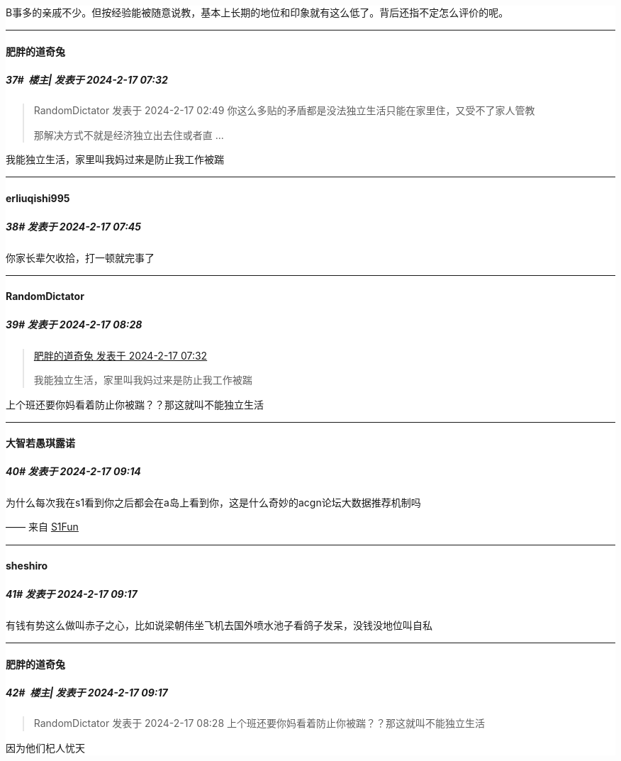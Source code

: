 B事多的亲戚不少。但按经验能被随意说教，基本上长期的地位和印象就有这么低了。背后还指不定怎么评价的呢。

*****

####  肥胖的道奇兔  
##### 37#         楼主| 发表于 2024-2-17 07:32

<blockquote>RandomDictator 发表于 2024-2-17 02:49
你这么多贴的矛盾都是没法独立生活只能在家里住，又受不了家人管教

那解决方式不就是经济独立出去住或者直 ...</blockquote>
我能独立生活，家里叫我妈过来是防止我工作被踹

*****

####  erliuqishi995  
##### 38#       发表于 2024-2-17 07:45

你家长辈欠收拾，打一顿就完事了

*****

####  RandomDictator  
##### 39#       发表于 2024-2-17 08:28

<blockquote><a href="httphttps://bbs.saraba1st.com/2b/forum.php?mod=redirect&amp;goto=findpost&amp;pid=63977276&amp;ptid=2172033" target="_blank">肥胖的道奇兔 发表于 2024-2-17 07:32</a>

我能独立生活，家里叫我妈过来是防止我工作被踹</blockquote>
上个班还要你妈看着防止你被踹？？那这就叫不能独立生活

*****

####  大智若愚琪露诺  
##### 40#       发表于 2024-2-17 09:14

为什么每次我在s1看到你之后都会在a岛上看到你，这是什么奇妙的acgn论坛大数据推荐机制吗

—— 来自 [S1Fun](https://s1fun.koalcat.com)


*****

####  sheshiro  
##### 41#       发表于 2024-2-17 09:17

有钱有势这么做叫赤子之心，比如说梁朝伟坐飞机去国外喷水池子看鸽子发呆，没钱没地位叫自私

*****

####  肥胖的道奇兔  
##### 42#         楼主| 发表于 2024-2-17 09:17

<blockquote>RandomDictator 发表于 2024-2-17 08:28
上个班还要你妈看着防止你被踹？？那这就叫不能独立生活</blockquote>
因为他们杞人忧天
